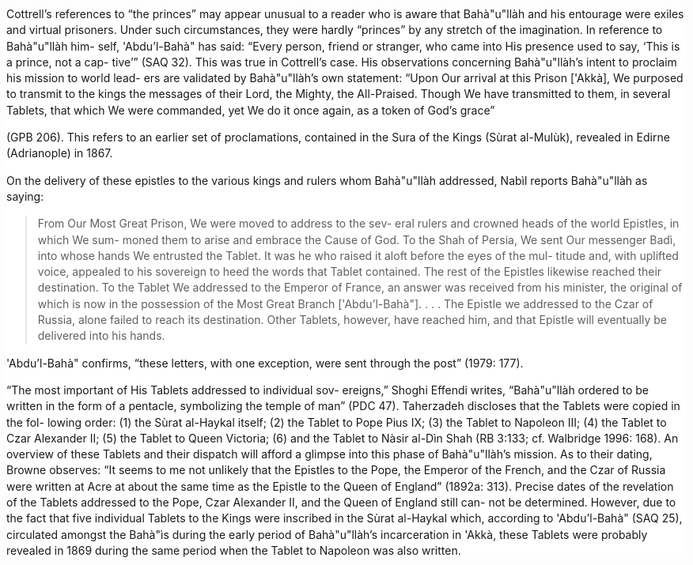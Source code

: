 Cottrell’s references to “the princes” may appear unusual to a reader
who is aware that Bahà"u"llàh and his entourage were exiles and
virtual prisoners. Under such circumstances, they were hardly “princes”
by any stretch of the imagination. In reference to Bahà"u"llàh him-
self, 'Abdu’l-Bahà" has said: “Every person, friend or stranger, who
came into His presence used to say, ‘This is a prince, not a cap-
tive’” (SAQ 32). This was true in Cottrell’s case. His observations
concerning Bahà"u"llàh’s intent to proclaim his mission to world lead-
ers are validated by Bahà"u"llàh’s own statement: “Upon Our arrival
at this Prison ['Akkà], We purposed to transmit to the kings the
messages of their Lord, the Mighty, the All-Praised. Though We
have transmitted to them, in several Tablets, that which We were
commanded, yet We do it once again, as a token of God’s grace”

(GPB 206). This refers to an earlier set of proclamations, contained
in the Sura of the Kings (Sùrat al-Mulùk), revealed in Edirne (Adrianople)
in 1867.

On the delivery of these epistles to the various kings and rulers
whom Bahà"u"llàh addressed, Nabìl reports Bahà"u"llàh as saying:

> From Our Most Great Prison, We were moved to address to the sev-
> eral rulers and crowned heads of the world Epistles, in which We sum-
> moned them to arise and embrace the Cause of God. To the Shah
> of Persia, We sent Our messenger Badì, into whose hands We entrusted
> the Tablet. It was he who raised it aloft before the eyes of the mul-
> titude and, with uplifted voice, appealed to his sovereign to heed the
> words that Tablet contained. The rest of the Epistles likewise reached
> their destination. To the Tablet We addressed to the Emperor of France,
> an answer was received from his minister, the original of which is now
> in the possession of the Most Great Branch ['Abdu’l-Bahà"]. . . . The
> Epistle we addressed to the Czar of Russia, alone failed to reach its
> destination. Other Tablets, however, have reached him, and that Epistle
> will eventually be delivered into his hands.

'Abdu’l-Bahà" confirms, “these letters, with one exception, were sent
through the post” (1979: 177).

“The most important of His Tablets addressed to individual sov-
ereigns,” Shoghi Effendi writes, “Bahà"u"llàh ordered to be written
in the form of a pentacle, symbolizing the temple of man” (PDC
47). Taherzadeh discloses that the Tablets were copied in the fol-
lowing order: (1) the Sùrat al-Haykal itself; (2) the Tablet to Pope
Pius IX; (3) the Tablet to Napoleon III; (4) the Tablet to Czar
Alexander II; (5) the Tablet to Queen Victoria; (6) and the Tablet
to Nàsir al-Dìn Shah (RB 3:133; cf. Walbridge 1996: 168). An
overview of these Tablets and their dispatch will afford a glimpse
into this phase of Bahà"u"llàh’s mission. As to their dating, Browne
observes: “It seems to me not unlikely that the Epistles to the Pope,
the Emperor of the French, and the Czar of Russia were written at
Acre at about the same time as the Epistle to the Queen of England”
(1892a: 313). Precise dates of the revelation of the Tablets addressed
to the Pope, Czar Alexander II, and the Queen of England still can-
not be determined. However, due to the fact that five individual
Tablets to the Kings were inscribed in the Sùrat al-Haykal which,
according to 'Abdu’l-Bahà" (SAQ 25), circulated amongst the Bahà"ìs
during the early period of Bahà"u"llàh’s incarceration in 'Akkà, these
Tablets were probably revealed in 1869 during the same period when
the Tablet to Napoleon was also written.

